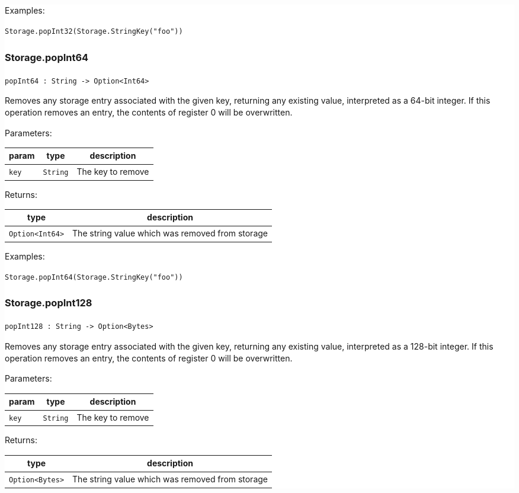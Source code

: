Examples:

```grain
Storage.popInt32(Storage.StringKey("foo"))
```

### Storage.**popInt64**

```grain
popInt64 : String -> Option<Int64>
```

Removes any storage entry associated with the given key,
returning any existing value, interpreted as a 64-bit integer.
If this operation removes an entry, the contents of
register 0 will be overwritten.

Parameters:

|param|type|description|
|-----|----|-----------|
|`key`|`String`|The key to remove|

Returns:

|type|description|
|----|-----------|
|`Option<Int64>`|The string value which was removed from storage|

Examples:

```grain
Storage.popInt64(Storage.StringKey("foo"))
```

### Storage.**popInt128**

```grain
popInt128 : String -> Option<Bytes>
```

Removes any storage entry associated with the given key,
returning any existing value, interpreted as a 128-bit integer.
If this operation removes an entry, the contents of
register 0 will be overwritten.

Parameters:

|param|type|description|
|-----|----|-----------|
|`key`|`String`|The key to remove|

Returns:

|type|description|
|----|-----------|
|`Option<Bytes>`|The string value which was removed from storage|
